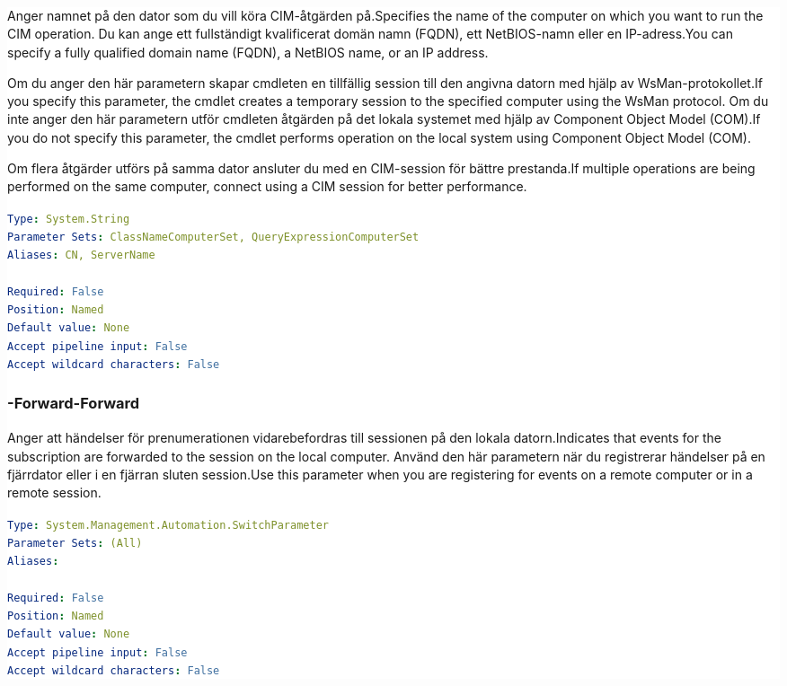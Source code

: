 <span data-ttu-id="5afa2-147">Anger namnet på den dator som du vill köra CIM-åtgärden på.</span><span class="sxs-lookup"><span data-stu-id="5afa2-147">Specifies the name of the computer on which you want to run the CIM operation.</span></span> <span data-ttu-id="5afa2-148">Du kan ange ett fullständigt kvalificerat domän namn (FQDN), ett NetBIOS-namn eller en IP-adress.</span><span class="sxs-lookup"><span data-stu-id="5afa2-148">You can specify a fully qualified domain name (FQDN), a NetBIOS name, or an IP address.</span></span>

<span data-ttu-id="5afa2-149">Om du anger den här parametern skapar cmdleten en tillfällig session till den angivna datorn med hjälp av WsMan-protokollet.</span><span class="sxs-lookup"><span data-stu-id="5afa2-149">If you specify this parameter, the cmdlet creates a temporary session to the specified computer using the WsMan protocol.</span></span> <span data-ttu-id="5afa2-150">Om du inte anger den här parametern utför cmdleten åtgärden på det lokala systemet med hjälp av Component Object Model (COM).</span><span class="sxs-lookup"><span data-stu-id="5afa2-150">If you do not specify this parameter, the cmdlet performs operation on the local system using Component Object Model (COM).</span></span>

<span data-ttu-id="5afa2-151">Om flera åtgärder utförs på samma dator ansluter du med en CIM-session för bättre prestanda.</span><span class="sxs-lookup"><span data-stu-id="5afa2-151">If multiple operations are being performed on the same computer, connect using a CIM session for better performance.</span></span>

```yaml
Type: System.String
Parameter Sets: ClassNameComputerSet, QueryExpressionComputerSet
Aliases: CN, ServerName

Required: False
Position: Named
Default value: None
Accept pipeline input: False
Accept wildcard characters: False
```

### <span data-ttu-id="5afa2-152">-Forward</span><span class="sxs-lookup"><span data-stu-id="5afa2-152">-Forward</span></span>

<span data-ttu-id="5afa2-153">Anger att händelser för prenumerationen vidarebefordras till sessionen på den lokala datorn.</span><span class="sxs-lookup"><span data-stu-id="5afa2-153">Indicates that events for the subscription are forwarded to the session on the local computer.</span></span> <span data-ttu-id="5afa2-154">Använd den här parametern när du registrerar händelser på en fjärrdator eller i en fjärran sluten session.</span><span class="sxs-lookup"><span data-stu-id="5afa2-154">Use this parameter when you are registering for events on a remote computer or in a remote session.</span></span>

```yaml
Type: System.Management.Automation.SwitchParameter
Parameter Sets: (All)
Aliases:

Required: False
Position: Named
Default value: None
Accept pipeline input: False
Accept wildcard characters: False
```
